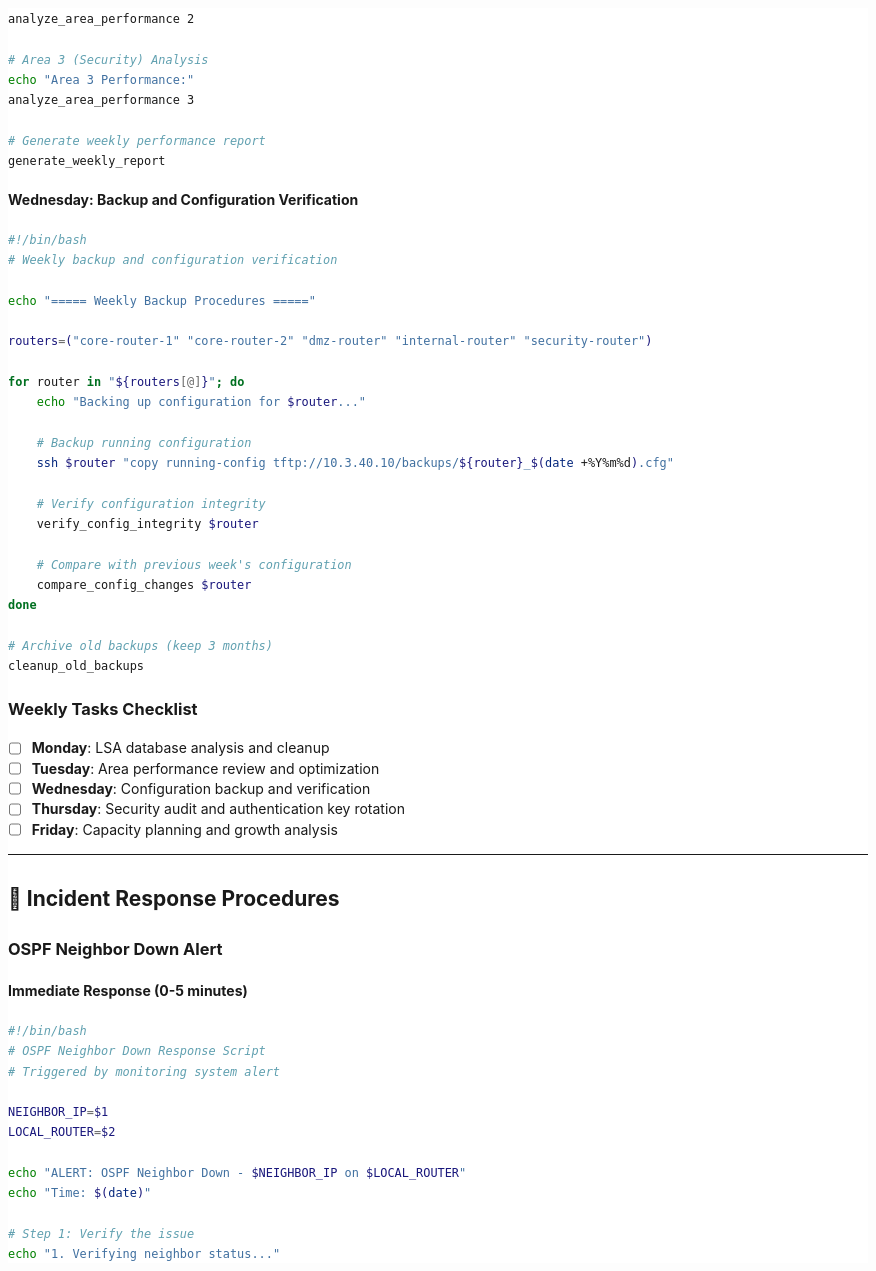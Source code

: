 ```bash
analyze_area_performance 2

# Area 3 (Security) Analysis
echo "Area 3 Performance:"
analyze_area_performance 3

# Generate weekly performance report
generate_weekly_report
```

#### **Wednesday: Backup and Configuration Verification**
```bash
#!/bin/bash
# Weekly backup and configuration verification

echo "===== Weekly Backup Procedures ====="

routers=("core-router-1" "core-router-2" "dmz-router" "internal-router" "security-router")

for router in "${routers[@]}"; do
    echo "Backing up configuration for $router..."
    
    # Backup running configuration
    ssh $router "copy running-config tftp://10.3.40.10/backups/${router}_$(date +%Y%m%d).cfg"
    
    # Verify configuration integrity
    verify_config_integrity $router
    
    # Compare with previous week's configuration
    compare_config_changes $router
done

# Archive old backups (keep 3 months)
cleanup_old_backups
```

### **Weekly Tasks Checklist**
- [ ] **Monday**: LSA database analysis and cleanup
- [ ] **Tuesday**: Area performance review and optimization
- [ ] **Wednesday**: Configuration backup and verification
- [ ] **Thursday**: Security audit and authentication key rotation
- [ ] **Friday**: Capacity planning and growth analysis

---

## 🚨 Incident Response Procedures

### **OSPF Neighbor Down Alert**

#### **Immediate Response (0-5 minutes)**
```bash
#!/bin/bash
# OSPF Neighbor Down Response Script
# Triggered by monitoring system alert

NEIGHBOR_IP=$1
LOCAL_ROUTER=$2

echo "ALERT: OSPF Neighbor Down - $NEIGHBOR_IP on $LOCAL_ROUTER"
echo "Time: $(date)"

# Step 1: Verify the issue
echo "1. Verifying neighbor status..."
```